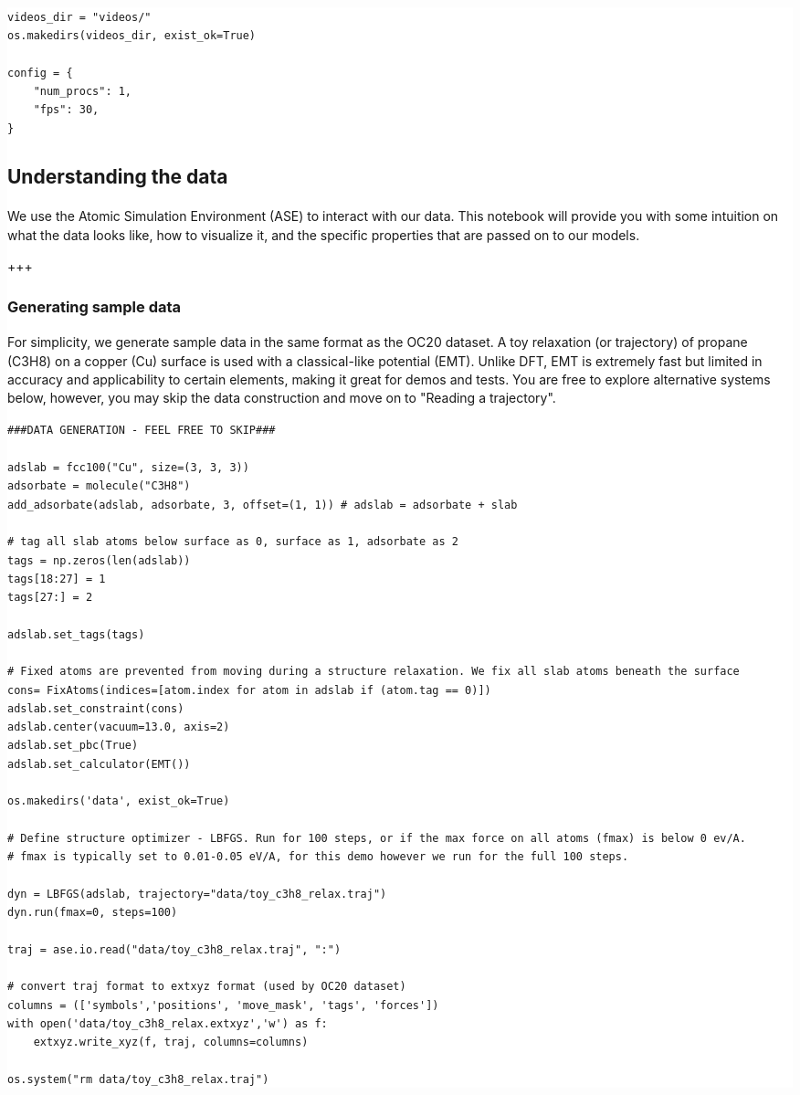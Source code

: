 ```{code-cell} ipython3
videos_dir = "videos/"
os.makedirs(videos_dir, exist_ok=True)

config = {
    "num_procs": 1,
    "fps": 30,
}
```

## Understanding the data

We use the Atomic Simulation Environment (ASE) to interact with our data. This notebook will provide you with some intuition on what the data looks like, how to visualize it, and the specific properties that are passed on to our models.

+++

### Generating sample data
For simplicity, we generate sample data in the same format as the OC20 dataset. A toy relaxation (or trajectory) of propane (C3H8) on a copper (Cu) surface is used with a classical-like potential (EMT). Unlike DFT, EMT is extremely fast but limited in accuracy and applicability to certain elements, making it great for demos and tests. You are free to explore alternative systems below, however, you may skip the data construction and move on to "Reading a trajectory".

```{code-cell} ipython3
###DATA GENERATION - FEEL FREE TO SKIP###

adslab = fcc100("Cu", size=(3, 3, 3))
adsorbate = molecule("C3H8")
add_adsorbate(adslab, adsorbate, 3, offset=(1, 1)) # adslab = adsorbate + slab

# tag all slab atoms below surface as 0, surface as 1, adsorbate as 2
tags = np.zeros(len(adslab))
tags[18:27] = 1
tags[27:] = 2

adslab.set_tags(tags)

# Fixed atoms are prevented from moving during a structure relaxation. We fix all slab atoms beneath the surface 
cons= FixAtoms(indices=[atom.index for atom in adslab if (atom.tag == 0)])
adslab.set_constraint(cons)
adslab.center(vacuum=13.0, axis=2)
adslab.set_pbc(True)
adslab.set_calculator(EMT())

os.makedirs('data', exist_ok=True)

# Define structure optimizer - LBFGS. Run for 100 steps, or if the max force on all atoms (fmax) is below 0 ev/A.
# fmax is typically set to 0.01-0.05 eV/A, for this demo however we run for the full 100 steps.

dyn = LBFGS(adslab, trajectory="data/toy_c3h8_relax.traj")
dyn.run(fmax=0, steps=100)

traj = ase.io.read("data/toy_c3h8_relax.traj", ":")

# convert traj format to extxyz format (used by OC20 dataset)
columns = (['symbols','positions', 'move_mask', 'tags', 'forces'])
with open('data/toy_c3h8_relax.extxyz','w') as f:
    extxyz.write_xyz(f, traj, columns=columns)
    
os.system("rm data/toy_c3h8_relax.traj")
```